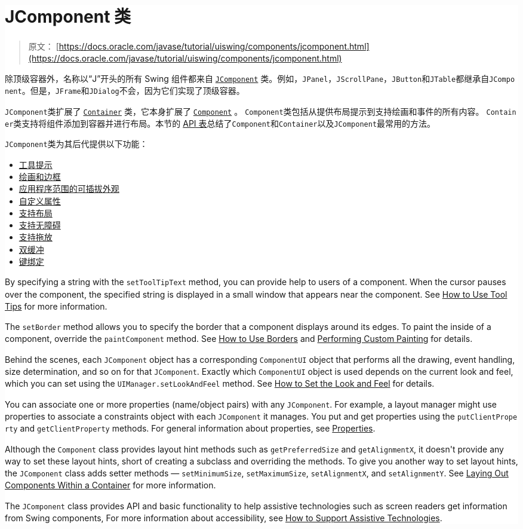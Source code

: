 # JComponent 类

> 原文： [https://docs.oracle.com/javase/tutorial/uiswing/components/jcomponent.html](https://docs.oracle.com/javase/tutorial/uiswing/components/jcomponent.html)

除顶级容器外，名称以“J”开头的所有 Swing 组件都来自 [`JComponent`](https://docs.oracle.com/javase/8/docs/api/javax/swing/JComponent.html) 类。例如，`JPanel`，`JScrollPane`，`JButton`和`JTable`都继承自`JComponent`。但是，`JFrame`和`JDialog`不会，因为它们实现了顶级容器。

`JComponent`类扩展了 [`Container`](https://docs.oracle.com/javase/8/docs/api/java/awt/Container.html) 类，它本身扩展了 [`Component`](https://docs.oracle.com/javase/8/docs/api/java/awt/Component.html) 。 `Component`类包括从提供布局提示到支持绘画和事件的所有内容。 `Container`类支持将组件添加到容器并进行布局。本节的 [API 表](#api)总结了`Component`和`Container`以及`JComponent`最常用的方法。

`JComponent`类为其后代提供以下功能：

*   [工具提示](#tooltips)
*   [绘画和边框](#borders)
*   [应用程序范围的可插拔外观](#plug)
*   [自定义属性](#properties)
*   [支持布局](#layout)
*   [支持无障碍](#access)
*   [支持拖放](#dnd)
*   [双缓冲](#buffer)
*   [键绑定](#keyboardAction)

By specifying a string with the `setToolTipText` method, you can provide help to users of a component. When the cursor pauses over the component, the specified string is displayed in a small window that appears near the component. See [How to Use Tool Tips](tooltip.html) for more information.

The `setBorder` method allows you to specify the border that a component displays around its edges. To paint the inside of a component, override the `paintComponent` method. See [How to Use Borders](../components/border.html) and [Performing Custom Painting](../painting/index.html) for details.

Behind the scenes, each `JComponent` object has a corresponding `ComponentUI` object that performs all the drawing, event handling, size determination, and so on for that `JComponent`. Exactly which `ComponentUI` object is used depends on the current look and feel, which you can set using the `UIManager.setLookAndFeel` method. See [How to Set the Look and Feel](../lookandfeel/plaf.html) for details.

You can associate one or more properties (name/object pairs) with any `JComponent`. For example, a layout manager might use properties to associate a constraints object with each `JComponent` it manages. You put and get properties using the `putClientProperty` and `getClientProperty` methods. For general information about properties, see [Properties](../../essential/environment/properties.html).

Although the `Component` class provides layout hint methods such as `getPreferredSize` and `getAlignmentX`, it doesn't provide any way to set these layout hints, short of creating a subclass and overriding the methods. To give you another way to set layout hints, the `JComponent` class adds setter methods — `setMinimumSize`, `setMaximumSize`, `setAlignmentX`, and `setAlignmentY`. See [Laying Out Components Within a Container](../layout/index.html) for more information.

The `JComponent` class provides API and basic functionality to help assistive technologies such as screen readers get information from Swing components, For more information about accessibility, see [How to Support Assistive Technologies](../misc/access.html).
